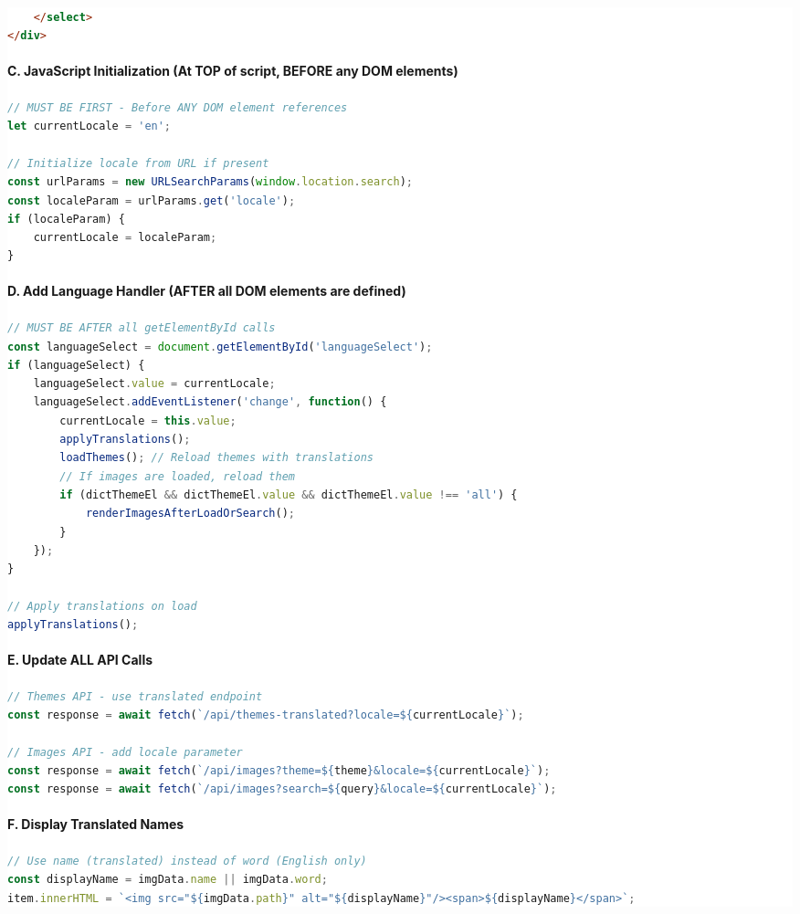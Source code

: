 ```html
    </select>
</div>
```

#### C. JavaScript Initialization (At TOP of script, BEFORE any DOM elements)
```javascript
// MUST BE FIRST - Before ANY DOM element references
let currentLocale = 'en';

// Initialize locale from URL if present
const urlParams = new URLSearchParams(window.location.search);
const localeParam = urlParams.get('locale');
if (localeParam) {
    currentLocale = localeParam;
}
```

#### D. Add Language Handler (AFTER all DOM elements are defined)
```javascript
// MUST BE AFTER all getElementById calls
const languageSelect = document.getElementById('languageSelect');
if (languageSelect) {
    languageSelect.value = currentLocale;
    languageSelect.addEventListener('change', function() {
        currentLocale = this.value;
        applyTranslations();
        loadThemes(); // Reload themes with translations
        // If images are loaded, reload them
        if (dictThemeEl && dictThemeEl.value && dictThemeEl.value !== 'all') {
            renderImagesAfterLoadOrSearch();
        }
    });
}

// Apply translations on load
applyTranslations();
```

#### E. Update ALL API Calls
```javascript
// Themes API - use translated endpoint
const response = await fetch(`/api/themes-translated?locale=${currentLocale}`);

// Images API - add locale parameter
const response = await fetch(`/api/images?theme=${theme}&locale=${currentLocale}`);
const response = await fetch(`/api/images?search=${query}&locale=${currentLocale}`);
```

#### F. Display Translated Names
```javascript
// Use name (translated) instead of word (English only)
const displayName = imgData.name || imgData.word;
item.innerHTML = `<img src="${imgData.path}" alt="${displayName}"/><span>${displayName}</span>`;
```
